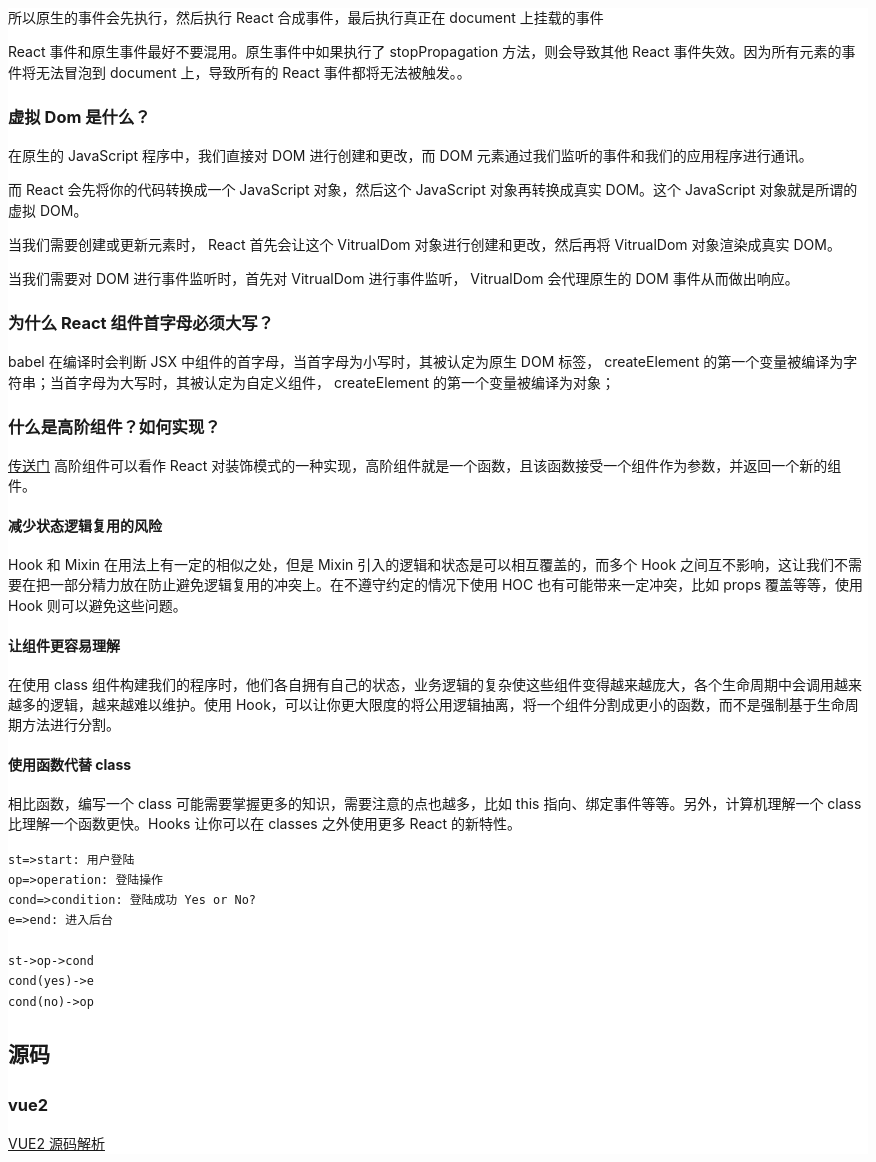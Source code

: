 所以原生的事件会先执行，然后执行 React 合成事件，最后执行真正在 document 上挂载的事件

React 事件和原生事件最好不要混用。原生事件中如果执行了 stopPropagation 方法，则会导致其他 React 事件失效。因为所有元素的事件将无法冒泡到 document 上，导致所有的 React 事件都将无法被触发。。

### 虚拟 Dom 是什么？

在原生的 JavaScript 程序中，我们直接对 DOM 进行创建和更改，而 DOM 元素通过我们监听的事件和我们的应用程序进行通讯。

而 React 会先将你的代码转换成一个 JavaScript 对象，然后这个 JavaScript 对象再转换成真实 DOM。这个 JavaScript 对象就是所谓的虚拟 DOM。

当我们需要创建或更新元素时， React 首先会让这个 VitrualDom 对象进行创建和更改，然后再将 VitrualDom 对象渲染成真实 DOM。

当我们需要对 DOM 进行事件监听时，首先对 VitrualDom 进行事件监听， VitrualDom 会代理原生的 DOM 事件从而做出响应。

### 为什么 React 组件首字母必须大写？

babel 在编译时会判断 JSX 中组件的首字母，当首字母为小写时，其被认定为原生 DOM 标签， createElement 的第一个变量被编译为字符串；当首字母为大写时，其被认定为自定义组件， createElement 的第一个变量被编译为对象；

### 什么是高阶组件？如何实现？

[传送门](https://juejin.cn/post/7220677873584734268)
高阶组件可以看作 React 对装饰模式的一种实现，高阶组件就是一个函数，且该函数接受一个组件作为参数，并返回一个新的组件。

#### 减少状态逻辑复用的风险

Hook 和 Mixin 在用法上有一定的相似之处，但是 Mixin 引入的逻辑和状态是可以相互覆盖的，而多个 Hook 之间互不影响，这让我们不需要在把一部分精力放在防止避免逻辑复用的冲突上。在不遵守约定的情况下使用 HOC 也有可能带来一定冲突，比如 props 覆盖等等，使用 Hook 则可以避免这些问题。

#### 让组件更容易理解

在使用 class 组件构建我们的程序时，他们各自拥有自己的状态，业务逻辑的复杂使这些组件变得越来越庞大，各个生命周期中会调用越来越多的逻辑，越来越难以维护。使用 Hook，可以让你更大限度的将公用逻辑抽离，将一个组件分割成更小的函数，而不是强制基于生命周期方法进行分割。

#### 使用函数代替 class

相比函数，编写一个 class 可能需要掌握更多的知识，需要注意的点也越多，比如 this 指向、绑定事件等等。另外，计算机理解一个 class 比理解一个函数更快。Hooks 让你可以在 classes 之外使用更多 React 的新特性。

```flow
st=>start: 用户登陆
op=>operation: 登陆操作
cond=>condition: 登陆成功 Yes or No?
e=>end: 进入后台

st->op->cond
cond(yes)->e
cond(no)->op
```

## 源码
### vue2 

[VUE2 源码解析](https://zhuanlan.zhihu.com/p/419896443)
